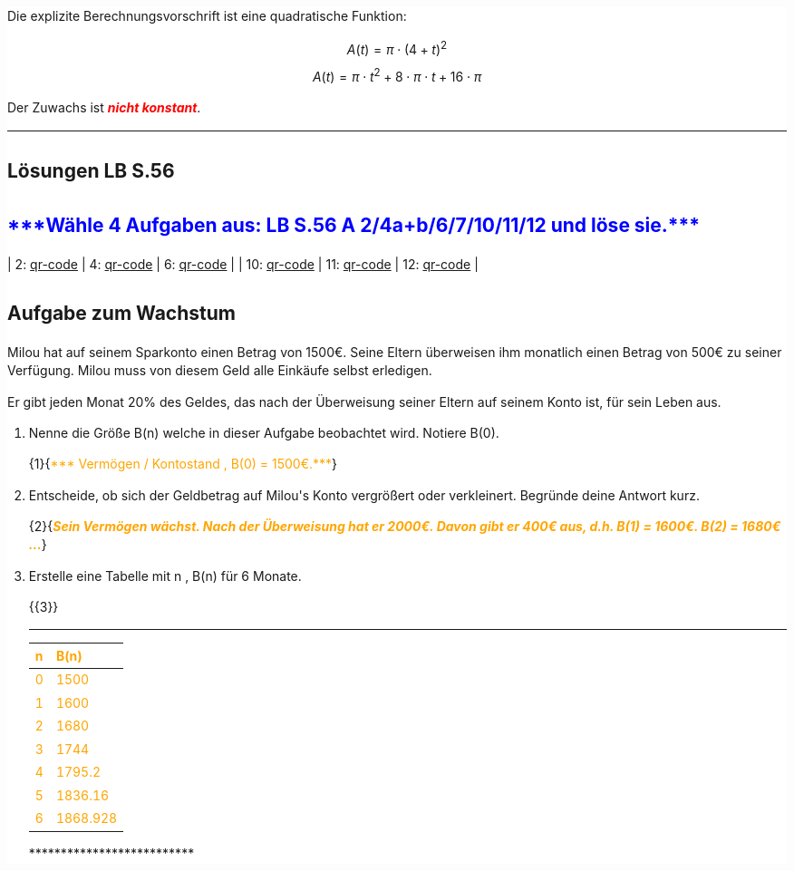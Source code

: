 Die explizite Berechnungsvorschrift ist eine quadratische Funktion:

$$ A(t) = \pi \cdot (4 + t)^2 $$
$$ A(t) = \pi\cdot t^2 + 8 \cdot \pi \cdot t + 16\cdot \pi $$

Der Zuwachs ist <span style="color:red">***nicht konstant***</span>.
**********************************


## Lösungen LB S.56

<H2><span style="color:blue">***Wähle 4 Aufgaben aus: LB S.56 A 2/4a+b/6/7/10/11/12 und löse sie.***</span></H2>

| 2: [qr-code](https://diversewolken.ddns.net/nextcloud/index.php/s/Xgn6Ki8gH7Sxm3r)   | 4: [qr-code](https://diversewolken.ddns.net/nextcloud/index.php/s/nTk6ZSem4ftEsXn) | 6: [qr-code](https://diversewolken.ddns.net/nextcloud/index.php/s/5zcfe4tjpwr9kQ7)  |
| 10: [qr-code](https://diversewolken.ddns.net/nextcloud/index.php/s/5SNmKQXkHYCnJXf)     | 11: [qr-code](https://diversewolken.ddns.net/nextcloud/index.php/s/qT7kpixHfYyMk9s)    | 12: [qr-code](https://diversewolken.ddns.net/nextcloud/index.php/s/bGnejwKEX5AW3ow)     |

## Aufgabe zum Wachstum

Milou hat auf seinem Sparkonto einen Betrag von 1500€. Seine Eltern überweisen ihm monatlich einen Betrag von 500€ zu seiner Verfügung. Milou muss von diesem Geld alle Einkäufe selbst erledigen. 

Er gibt jeden Monat 20% des Geldes, das nach der Überweisung seiner Eltern auf seinem Konto ist, für sein Leben aus.

1. Nenne die Größe B(n) welche in dieser Aufgabe beobachtet wird. Notiere B(0).

   {1}{<span style="color:orange">***  Vermögen / Kontostand , B(0) = 1500€.***</span>}

2. Entscheide, ob sich der Geldbetrag auf Milou's Konto vergrößert oder verkleinert. Begründe deine Antwort kurz.

   {2}{<span style="color:orange">***Sein Vermögen wächst. Nach der Überweisung hat er 2000€. Davon gibt er 400€ aus, d.h. B(1) = 1600€. B(2) = 1680€ ...***</span>}

3. Erstelle eine Tabelle mit n , B(n)  für 6 Monate.

   {{3}}
   **************************
   <span style="color:orange">
   
   | n | B(n) |
   |---|------|
   | 0 | 1500 |
   | 1 | 1600 |
   | 2 | 1680 |
   | 3 | 1744 |
   | 4 | 1795.2 |
   | 5 | 1836.16 |
   | 6 | 1868.928 |
   </span>
   **************************
